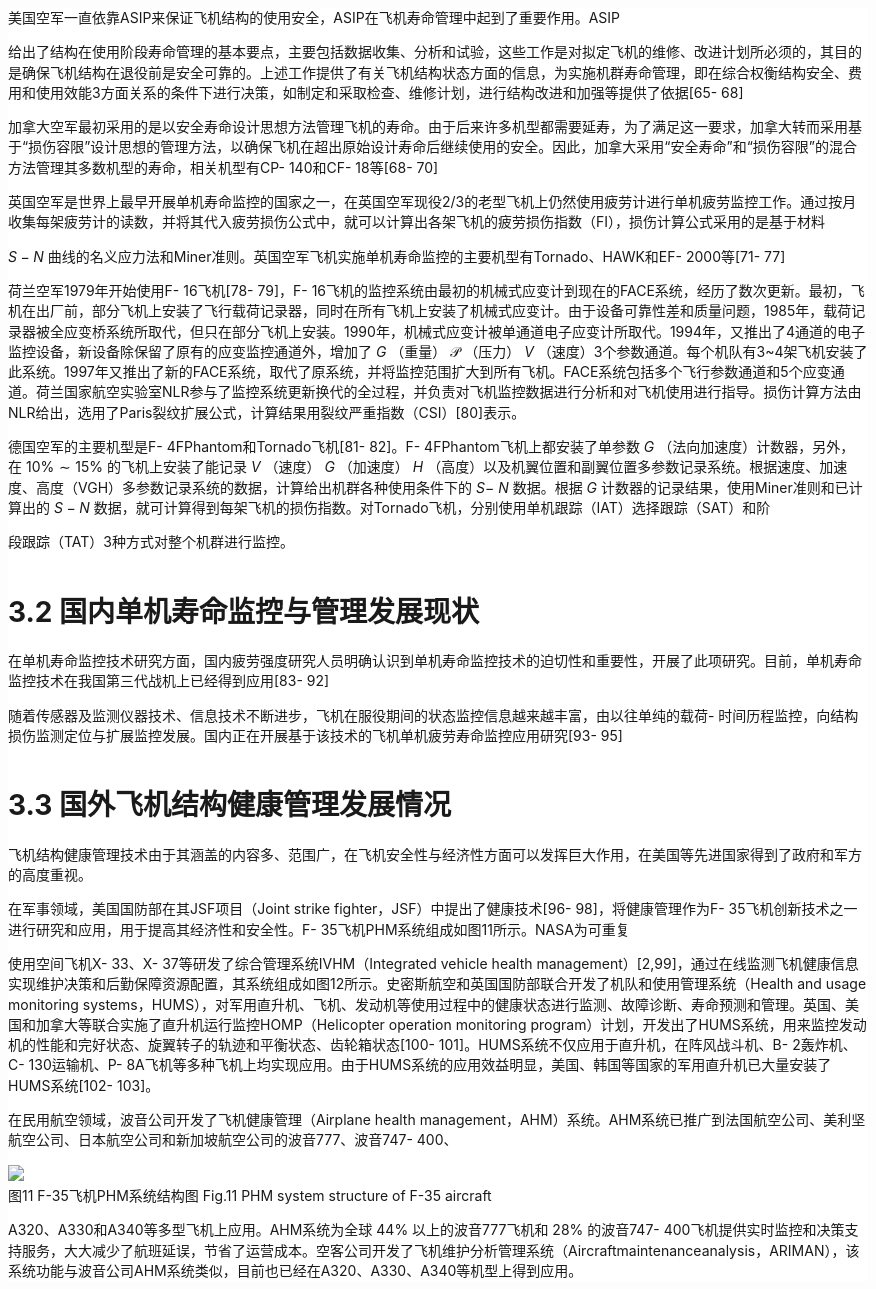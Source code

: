 美国空军一直依靠ASIP来保证飞机结构的使用安全，ASIP在飞机寿命管理中起到了重要作用。ASIP

给出了结构在使用阶段寿命管理的基本要点，主要包括数据收集、分析和试验，这些工作是对拟定飞机的维修、改进计划所必须的，其目的是确保飞机结构在退役前是安全可靠的。上述工作提供了有关飞机结构状态方面的信息，为实施机群寿命管理，即在综合权衡结构安全、费用和使用效能3方面关系的条件下进行决策，如制定和采取检查、维修计划，进行结构改进和加强等提供了依据[65- 68]

加拿大空军最初采用的是以安全寿命设计思想方法管理飞机的寿命。由于后来许多机型都需要延寿，为了满足这一要求，加拿大转而采用基于“损伤容限”设计思想的管理方法，以确保飞机在超出原始设计寿命后继续使用的安全。因此，加拿大采用“安全寿命”和“损伤容限”的混合方法管理其多数机型的寿命，相关机型有CP- 140和CF- 18等[68- 70]

英国空军是世界上最早开展单机寿命监控的国家之一，在英国空军现役2/3的老型飞机上仍然使用疲劳计进行单机疲劳监控工作。通过按月收集每架疲劳计的读数，并将其代入疲劳损伤公式中，就可以计算出各架飞机的疲劳损伤指数（FI），损伤计算公式采用的是基于材料

$S - N$  曲线的名义应力法和Miner准则。英国空军飞机实施单机寿命监控的主要机型有Tornado、HAWK和EF- 2000等[71- 77]

荷兰空军1979年开始使用F- 16飞机[78- 79]，F- 16飞机的监控系统由最初的机械式应变计到现在的FACE系统，经历了数次更新。最初，飞机在出厂前，部分飞机上安装了飞行载荷记录器，同时在所有飞机上安装了机械式应变计。由于设备可靠性差和质量问题，1985年，载荷记录器被全应变桥系统所取代，但只在部分飞机上安装。1990年，机械式应变计被单通道电子应变计所取代。1994年，又推出了4通道的电子监控设备，新设备除保留了原有的应变监控通道外，增加了  $G$  （重量）  $\mathcal{P}$  （压力）  $V$  （速度）3个参数通道。每个机队有3~4架飞机安装了此系统。1997年又推出了新的FACE系统，取代了原系统，并将监控范围扩大到所有飞机。FACE系统包括多个飞行参数通道和5个应变通道。荷兰国家航空实验室NLR参与了监控系统更新换代的全过程，并负责对飞机监控数据进行分析和对飞机使用进行指导。损伤计算方法由NLR给出，选用了Paris裂纹扩展公式，计算结果用裂纹严重指数（CSI）[80]表示。

德国空军的主要机型是F- 4FPhantom和Tornado飞机[81- 82]。F- 4FPhantom飞机上都安装了单参数  $G$  （法向加速度）计数器，另外，在  $10\% \sim 15\%$  的飞机上安装了能记录  $V$  （速度）  $G$  （加速度）  $H$  （高度）以及机翼位置和副翼位置多参数记录系统。根据速度、加速度、高度（VGH）多参数记录系统的数据，计算给出机群各种使用条件下的  $S-$ $N$  数据。根据  $G$  计数器的记录结果，使用Miner准则和已计算出的  $S - N$  数据，就可计算得到每架飞机的损伤指数。对Tornado飞机，分别使用单机跟踪（IAT）选择跟踪（SAT）和阶

段跟踪（TAT）3种方式对整个机群进行监控。

# 3.2 国内单机寿命监控与管理发展现状

在单机寿命监控技术研究方面，国内疲劳强度研究人员明确认识到单机寿命监控技术的迫切性和重要性，开展了此项研究。目前，单机寿命监控技术在我国第三代战机上已经得到应用[83- 92]

随着传感器及监测仪器技术、信息技术不断进步，飞机在服役期间的状态监控信息越来越丰富，由以往单纯的载荷- 时间历程监控，向结构损伤监测定位与扩展监控发展。国内正在开展基于该技术的飞机单机疲劳寿命监控应用研究[93- 95]

# 3.3 国外飞机结构健康管理发展情况

飞机结构健康管理技术由于其涵盖的内容多、范围广，在飞机安全性与经济性方面可以发挥巨大作用，在美国等先进国家得到了政府和军方的高度重视。

在军事领域，美国国防部在其JSF项目（Joint strike fighter，JSF）中提出了健康技术[96- 98]，将健康管理作为F- 35飞机创新技术之一进行研究和应用，用于提高其经济性和安全性。F- 35飞机PHM系统组成如图11所示。NASA为可重复

使用空间飞机X- 33、X- 37等研发了综合管理系统IVHM（Integrated vehicle health management）[2,99]，通过在线监测飞机健康信息实现维护决策和后勤保障资源配置，其系统组成如图12所示。史密斯航空和英国国防部联合开发了机队和使用管理系统（Health and usage monitoring systems，HUMS），对军用直升机、飞机、发动机等使用过程中的健康状态进行监测、故障诊断、寿命预测和管理。英国、美国和加拿大等联合实施了直升机运行监控HOMP（Helicopter operation monitoring program）计划，开发出了HUMS系统，用来监控发动机的性能和完好状态、旋翼转子的轨迹和平衡状态、齿轮箱状态[100- 101]。HUMS系统不仅应用于直升机，在阵风战斗机、B- 2轰炸机、C- 130运输机、P- 8A飞机等多种飞机上均实现应用。由于HUMS系统的应用效益明显，美国、韩国等国家的军用直升机已大量安装了HUMS系统[102- 103]。

在民用航空领域，波音公司开发了飞机健康管理（Airplane health management，AHM）系统。AHM系统已推广到法国航空公司、美利坚航空公司、日本航空公司和新加坡航空公司的波音777、波音747- 400、

![](https://cdn-mineru.openxlab.org.cn/result/2025-09-13/60ffc279-415f-47cb-b4a1-14a1fe91bb0d/7569c4daadf67a7663c3cf0de99ef2ad453620ab3fe08d464c00ca2fd3181693.jpg)  
图11 F-35飞机PHM系统结构图 Fig.11 PHM system structure of F-35 aircraft

A320、A330和A340等多型飞机上应用。AHM系统为全球  $44\%$  以上的波音777飞机和  $28\%$  的波音747- 400飞机提供实时监控和决策支持服务，大大减少了航班延误，节省了运营成本。空客公司开发了飞机维护分析管理系统（Aircraftmaintenanceanalysis，ARIMAN），该系统功能与波音公司AHM系统类似，目前也已经在A320、A330、A340等机型上得到应用。
